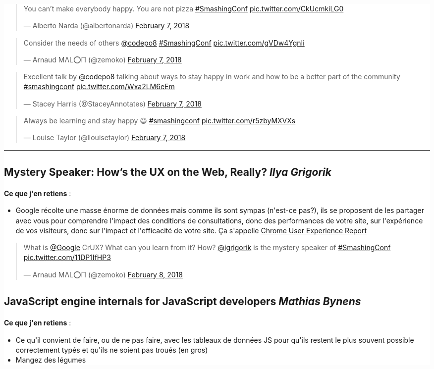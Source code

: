 <blockquote class="twitter-tweet" data-lang="en"><p lang="en" dir="ltr">You can’t make everybody happy. You are not pizza <a href="https://twitter.com/hashtag/SmashingConf?src=hash&amp;ref_src=twsrc%5Etfw">#SmashingConf</a> <a href="https://t.co/CkUcmkiLG0">pic.twitter.com/CkUcmkiLG0</a></p>— Alberto Narda (@albertonarda) <a href="https://twitter.com/albertonarda/status/961354965355778050?ref_src=twsrc%5Etfw">February 7, 2018</a></blockquote>

<blockquote class="twitter-tweet" data-lang="en"><p lang="en" dir="ltr">Consider the needs of others <a href="https://twitter.com/codepo8?ref_src=twsrc%5Etfw">@codepo8</a> <a href="https://twitter.com/hashtag/SmashingConf?src=hash&amp;ref_src=twsrc%5Etfw">#SmashingConf</a> <a href="https://t.co/gVDw4YgnIi">pic.twitter.com/gVDw4YgnIi</a></p>— Arnaud MΛL⭕П (@zemoko) <a href="https://twitter.com/zemoko/status/961356749889572870?ref_src=twsrc%5Etfw">February 7, 2018</a></blockquote>

<blockquote class="twitter-tweet" data-lang="en"><p lang="en" dir="ltr">Excellent talk by <a href="https://twitter.com/codepo8?ref_src=twsrc%5Etfw">@codepo8</a> talking about ways to stay happy in work and how to be a better part of the community <a href="https://twitter.com/hashtag/smashingconf?src=hash&amp;ref_src=twsrc%5Etfw">#smashingconf</a> <a href="https://t.co/Wxa2LM6eEm">pic.twitter.com/Wxa2LM6eEm</a></p>— Stacey Harris (@StaceyAnnotates) <a href="https://twitter.com/StaceyAnnotates/status/961360208630046720?ref_src=twsrc%5Etfw">February 7, 2018</a></blockquote>

<blockquote class="twitter-tweet" data-lang="en"><p lang="en" dir="ltr">Always be learning and stay happy 😃 <a href="https://twitter.com/hashtag/smashingconf?src=hash&amp;ref_src=twsrc%5Etfw">#smashingconf</a> <a href="https://t.co/r5zbyMXVXs">pic.twitter.com/r5zbyMXVXs</a></p>— Louise Taylor (@llouisetaylor) <a href="https://twitter.com/llouisetaylor/status/961361889484771329?ref_src=twsrc%5Etfw">February 7, 2018</a></blockquote>

* * *

## Mystery Speaker: How’s the UX on the Web, Really? _Ilya Grigorik_

**Ce que j'en retiens** :

- Google récolte une masse énorme de données mais comme ils sont sympas (n'est-ce pas?), ils se proposent de les partager avec vous pour comprendre l'impact des conditions de consultations, donc des performances de votre site, sur l'expérience de vos visiteurs, donc sur l'impact et l'efficacité de votre site. Ça s'appelle [Chrome User Experience Report](https://developers.google.com/web/tools/chrome-user-experience-report/)

<blockquote class="twitter-tweet" data-lang="en"><p lang="en" dir="ltr">What is <a href="https://twitter.com/Google?ref_src=twsrc%5Etfw">@Google</a> CrUX? What can you learn from it? How? <a href="https://twitter.com/igrigorik?ref_src=twsrc%5Etfw">@igrigorik</a> is the mystery speaker of <a href="https://twitter.com/hashtag/SmashingConf?src=hash&amp;ref_src=twsrc%5Etfw">#SmashingConf</a> <a href="https://t.co/11DP1IfHP3">pic.twitter.com/11DP1IfHP3</a></p>— Arnaud MΛL⭕П (@zemoko) <a href="https://twitter.com/zemoko/status/961539248473206785?ref_src=twsrc%5Etfw">February 8, 2018</a></blockquote>

## JavaScript engine internals for JavaScript developers _Mathias Bynens_

**Ce que j'en retiens** :

- Ce qu'il convient de faire, ou de ne pas faire, avec les tableaux de données JS pour qu'ils restent le plus souvent possible correctement typés et qu'ils ne soient pas troués (en gros)
- Mangez des légumes

